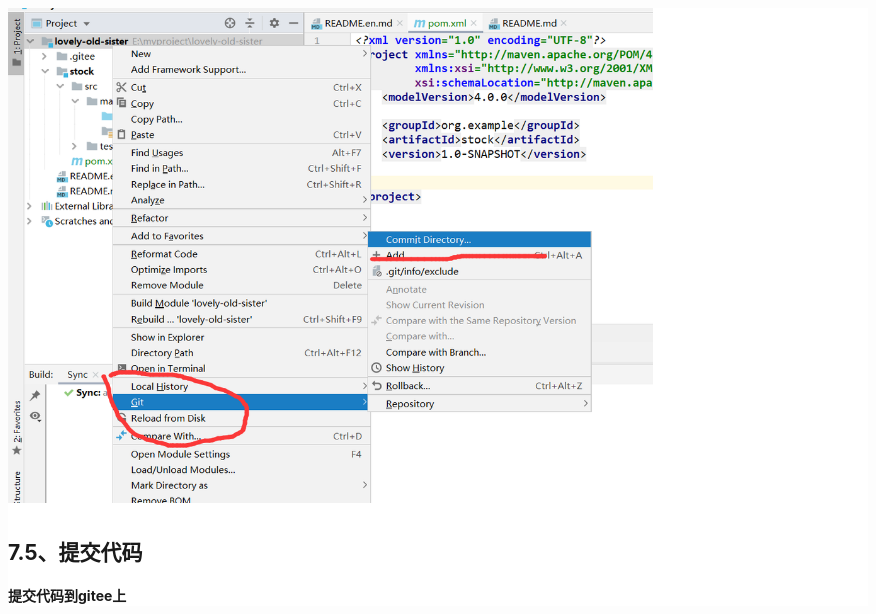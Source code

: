<img src="images\image-20200919203633187.png" alt="image-20200919203633187" style="zoom:63%;" />



## 7.5、提交代码



**提交代码到gitee上**


